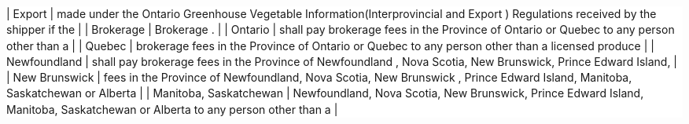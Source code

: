 | Export                 | made under the Ontario Greenhouse Vegetable Information(Interprovincial and Export ) Regulations received by the shipper if the                    |
| Brokerage              | Brokerage .                                                                                                                                        |
| Ontario                | shall pay brokerage fees in the Province of Ontario or Quebec to any person other than a                                                           |
| Quebec                 | brokerage fees in the Province of Ontario or Quebec to any person other than a licensed produce                                                    |
| Newfoundland           | shall pay brokerage fees in the Province of Newfoundland , Nova Scotia, New Brunswick, Prince Edward Island,                                       |
| New Brunswick          | fees in the Province of Newfoundland, Nova Scotia, New Brunswick , Prince Edward Island, Manitoba, Saskatchewan or Alberta                         |
| Manitoba, Saskatchewan | Newfoundland, Nova Scotia, New Brunswick, Prince Edward Island, Manitoba, Saskatchewan or Alberta to any person other than a                       |


